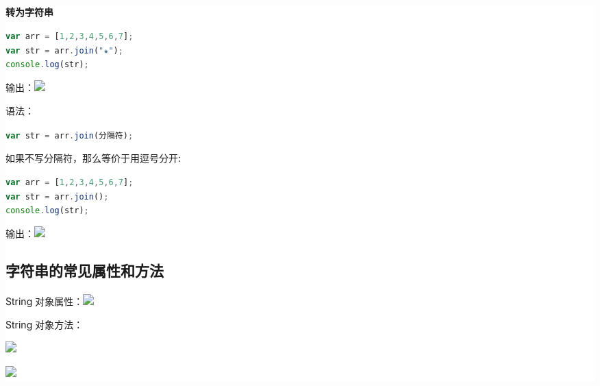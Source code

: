 **转为字符串**
```javascript
var arr = [1,2,3,4,5,6,7];
var str = arr.join("★");
console.log(str);
```
输出：![](/images/arr-join.png)

语法：
```javascript
var str = arr.join(分隔符);
```

如果不写分隔符，那么等价于用逗号分开:
```javascript
var arr = [1,2,3,4,5,6,7];
var str = arr.join();
console.log(str);	
```
输出：![](/images/join.png)

## 字符串的常见属性和方法

String 对象属性：![](/images/string.png)

String 对象方法：

![](/images/string2.png) 

![](/images/string3.png)
